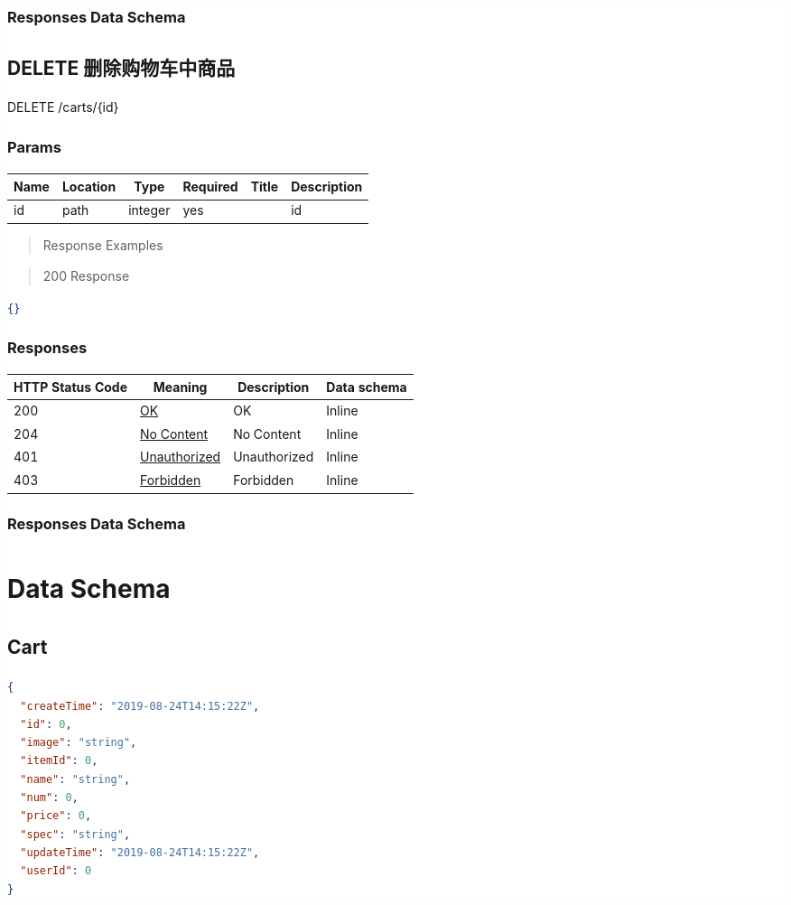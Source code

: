 ### Responses Data Schema

<a id="opIddeleteCartItemUsingDELETE"></a>

## DELETE 删除购物车中商品

DELETE /carts/{id}

### Params

|Name|Location|Type|Required|Title|Description|
|---|---|---|---|---|---|
|id|path|integer| yes ||id|

> Response Examples

> 200 Response

```json
{}
```

### Responses

|HTTP Status Code |Meaning|Description|Data schema|
|---|---|---|---|
|200|[OK](https://tools.ietf.org/html/rfc7231#section-6.3.1)|OK|Inline|
|204|[No Content](https://tools.ietf.org/html/rfc7231#section-6.3.5)|No Content|Inline|
|401|[Unauthorized](https://tools.ietf.org/html/rfc7235#section-3.1)|Unauthorized|Inline|
|403|[Forbidden](https://tools.ietf.org/html/rfc7231#section-6.5.3)|Forbidden|Inline|

### Responses Data Schema

# Data Schema

<h2 id="tocS_Cart">Cart</h2>

<a id="schemacart"></a>
<a id="schema_Cart"></a>
<a id="tocScart"></a>
<a id="tocscart"></a>

```json
{
  "createTime": "2019-08-24T14:15:22Z",
  "id": 0,
  "image": "string",
  "itemId": 0,
  "name": "string",
  "num": 0,
  "price": 0,
  "spec": "string",
  "updateTime": "2019-08-24T14:15:22Z",
  "userId": 0
}

```
